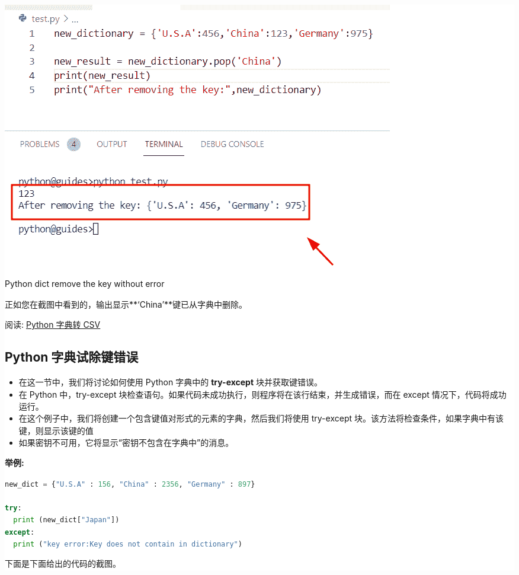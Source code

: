![Python dict remove key without error](img/ecf57ebdc2b1c3adb2e8e9cb31631722.png "Python dict remove key without error")

Python dict remove the key without error

正如您在截图中看到的，输出显示**‘China’**键已从字典中删除。

阅读: [Python 字典转 CSV](https://pythonguides.com/python-dictionary-to-csv/)

## Python 字典试除键错误

*   在这一节中，我们将讨论如何使用 Python 字典中的 **try-except** 块并获取键错误。
*   在 Python 中，try-except 块检查语句。如果代码未成功执行，则程序将在该行结束，并生成错误，而在 except 情况下，代码将成功运行。
*   在这个例子中，我们将创建一个包含键值对形式的元素的字典，然后我们将使用 try-except 块。该方法将检查条件，如果字典中有该键，则显示该键的值
*   如果密钥不可用，它将显示“密钥不包含在字典中”的消息。

**举例:**

```py
new_dict = {"U.S.A" : 156, "China" : 2356, "Germany" : 897}

try:  
  print (new_dict["Japan"])  
except:  
  print ("key error:Key does not contain in dictionary") 
```

下面是下面给出的代码的截图。
